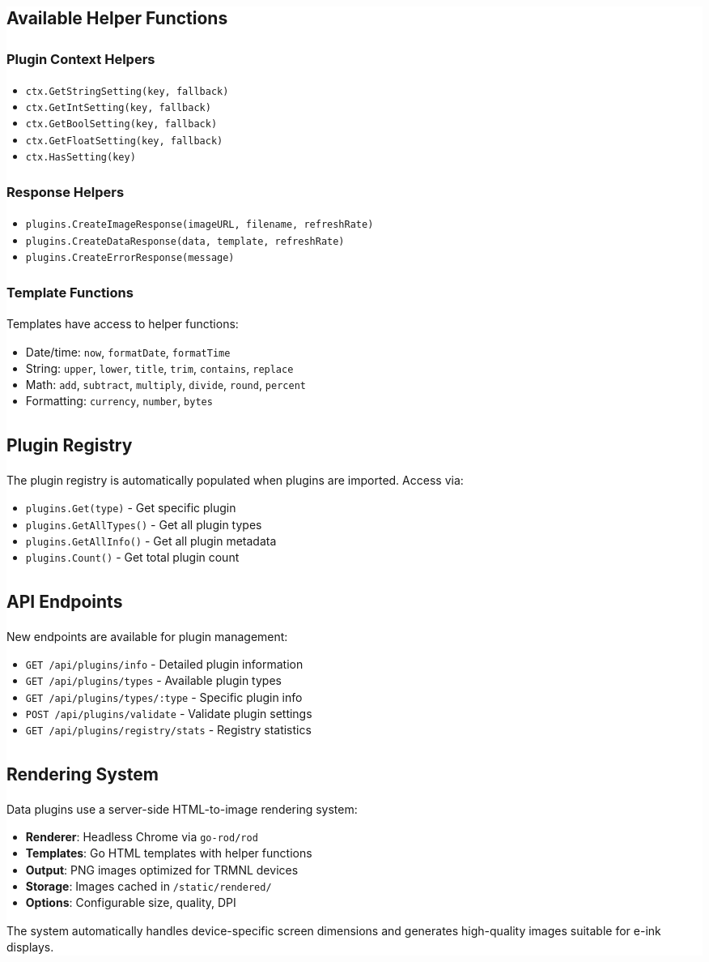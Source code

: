 ## Available Helper Functions

### Plugin Context Helpers
- `ctx.GetStringSetting(key, fallback)`
- `ctx.GetIntSetting(key, fallback)`
- `ctx.GetBoolSetting(key, fallback)`
- `ctx.GetFloatSetting(key, fallback)`
- `ctx.HasSetting(key)`

### Response Helpers
- `plugins.CreateImageResponse(imageURL, filename, refreshRate)`
- `plugins.CreateDataResponse(data, template, refreshRate)`
- `plugins.CreateErrorResponse(message)`

### Template Functions
Templates have access to helper functions:
- Date/time: `now`, `formatDate`, `formatTime`
- String: `upper`, `lower`, `title`, `trim`, `contains`, `replace`
- Math: `add`, `subtract`, `multiply`, `divide`, `round`, `percent`
- Formatting: `currency`, `number`, `bytes`

## Plugin Registry

The plugin registry is automatically populated when plugins are imported. Access via:

- `plugins.Get(type)` - Get specific plugin
- `plugins.GetAllTypes()` - Get all plugin types
- `plugins.GetAllInfo()` - Get all plugin metadata
- `plugins.Count()` - Get total plugin count

## API Endpoints

New endpoints are available for plugin management:

- `GET /api/plugins/info` - Detailed plugin information
- `GET /api/plugins/types` - Available plugin types
- `GET /api/plugins/types/:type` - Specific plugin info
- `POST /api/plugins/validate` - Validate plugin settings
- `GET /api/plugins/registry/stats` - Registry statistics

## Rendering System

Data plugins use a server-side HTML-to-image rendering system:

- **Renderer**: Headless Chrome via `go-rod/rod`
- **Templates**: Go HTML templates with helper functions
- **Output**: PNG images optimized for TRMNL devices
- **Storage**: Images cached in `/static/rendered/`
- **Options**: Configurable size, quality, DPI

The system automatically handles device-specific screen dimensions and generates high-quality images suitable for e-ink displays.